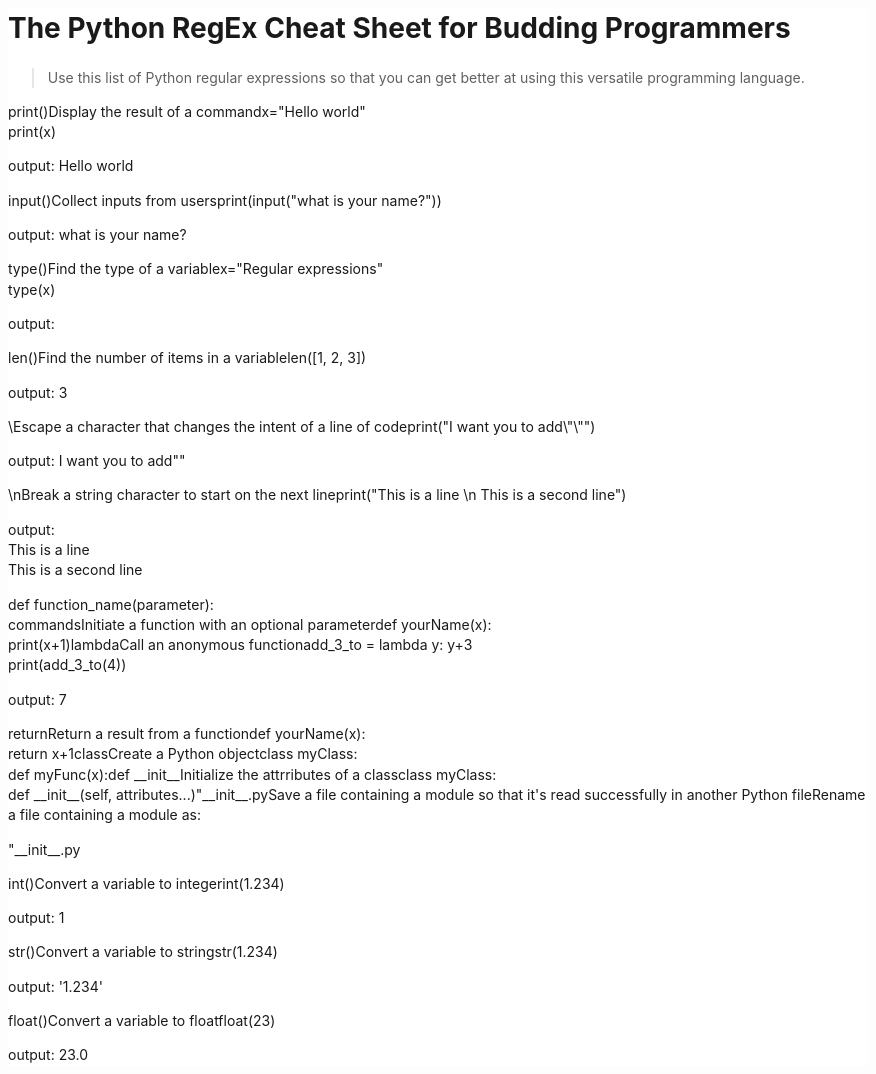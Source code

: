 # The Python RegEx Cheat Sheet for Budding Programmers

> Use this list of Python regular expressions so that you can get better at using this versatile programming language.

print()Display the result of a commandx="Hello world"  
print(x)

output: Hello world

input()Collect inputs from usersprint(input("what is your name?"))

output: what is your name?

type()Find the type of a variablex="Regular expressions"  
type(x)

output:

len()Find the number of items in a variablelen(\[1, 2, 3\])

output: 3

\\Escape a character that changes the intent of a line of codeprint("I want you to add\\"\\"")

output: I want you to add""

\\nBreak a string character to start on the next lineprint("This is a line \\n This is a second line")

output:  
This is a line  
This is a second line

def function\_name(parameter):  
commandsInitiate a function with an optional parameterdef yourName(x):  
print(x+1)lambdaCall an anonymous functionadd\_3\_to = lambda y: y+3  
print(add\_3\_to(4))

output: 7

returnReturn a result from a functiondef yourName(x):  
return x+1classCreate a Python objectclass myClass:  
def myFunc(x):def \_\_init\_\_Initialize the attrributes of a classclass myClass:  
def \_\_init\_\_(self, attributes...)"\_\_init\_\_.pySave a file containing a module so that it's read successfully in another Python fileRename a file containing a module as:

"\_\_init\_\_.py

int()Convert a variable to integerint(1.234)

output: 1

str()Convert a variable to stringstr(1.234)

output: '1.234'

float()Convert a variable to floatfloat(23)

output: 23.0
